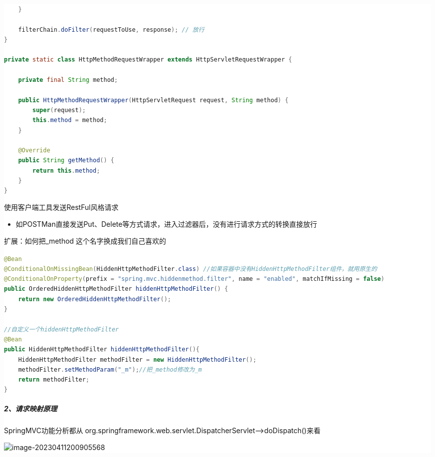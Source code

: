 ```java
    }

    filterChain.doFilter(requestToUse, response); // 放行
}

private static class HttpMethodRequestWrapper extends HttpServletRequestWrapper {

    private final String method;

    public HttpMethodRequestWrapper(HttpServletRequest request, String method) {
        super(request);
        this.method = method;
    }

    @Override
    public String getMethod() {
        return this.method;
    }
}
```

使用客户端工具发送RestFul风格请求

- 如POSTMan直接发送Put、Delete等方式请求，进入过滤器后，没有进行请求方式的转换直接放行



扩展：如何把_method 这个名字换成我们自己喜欢的

```java
@Bean
@ConditionalOnMissingBean(HiddenHttpMethodFilter.class) //如果容器中没有HiddenHttpMethodFilter组件，就用原生的
@ConditionalOnProperty(prefix = "spring.mvc.hiddenmethod.filter", name = "enabled", matchIfMissing = false)
public OrderedHiddenHttpMethodFilter hiddenHttpMethodFilter() {
    return new OrderedHiddenHttpMethodFilter();
}

//自定义一个hiddenHttpMethodFilter
@Bean
public HiddenHttpMethodFilter hiddenHttpMethodFilter(){
    HiddenHttpMethodFilter methodFilter = new HiddenHttpMethodFilter();
    methodFilter.setMethodParam("_m");//把_method修改为_m
    return methodFilter;
}
```



##### 2、请求映射原理

SpringMVC功能分析都从 org.springframework.web.servlet.DispatcherServlet——>doDispatch()来看

![image-20230411200905568](https://zcw-typora.oss-cn-nanjing.aliyuncs.com/image-20230411200905568.png)
